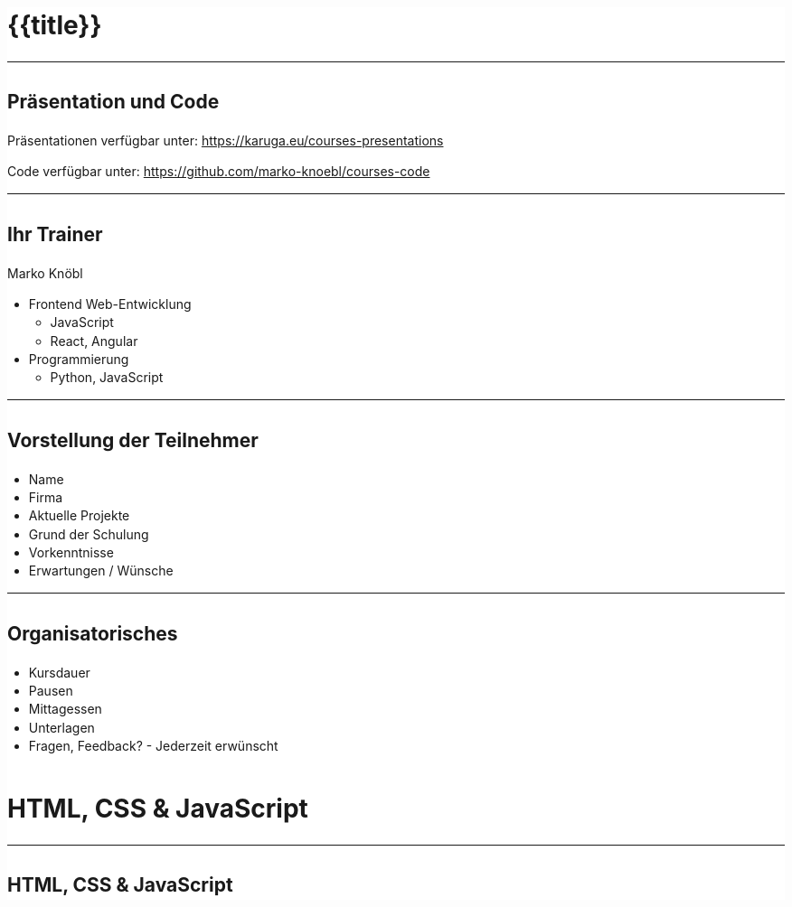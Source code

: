 # {{title}}

---

## Präsentation und Code

Präsentationen verfügbar unter: https://karuga.eu/courses-presentations

Code verfügbar unter: https://github.com/marko-knoebl/courses-code

---

## Ihr Trainer

Marko Knöbl

- Frontend Web-Entwicklung
  - JavaScript
  - React, Angular
- Programmierung
  - Python, JavaScript

---

## Vorstellung der Teilnehmer

- Name
- Firma
- Aktuelle Projekte
- Grund der Schulung
- Vorkenntnisse
- Erwartungen / Wünsche

---

## Organisatorisches

- Kursdauer
- Pausen
- Mittagessen
- Unterlagen
- Fragen, Feedback? - Jederzeit erwünscht

# HTML, CSS & JavaScript

---

## HTML, CSS & JavaScript
